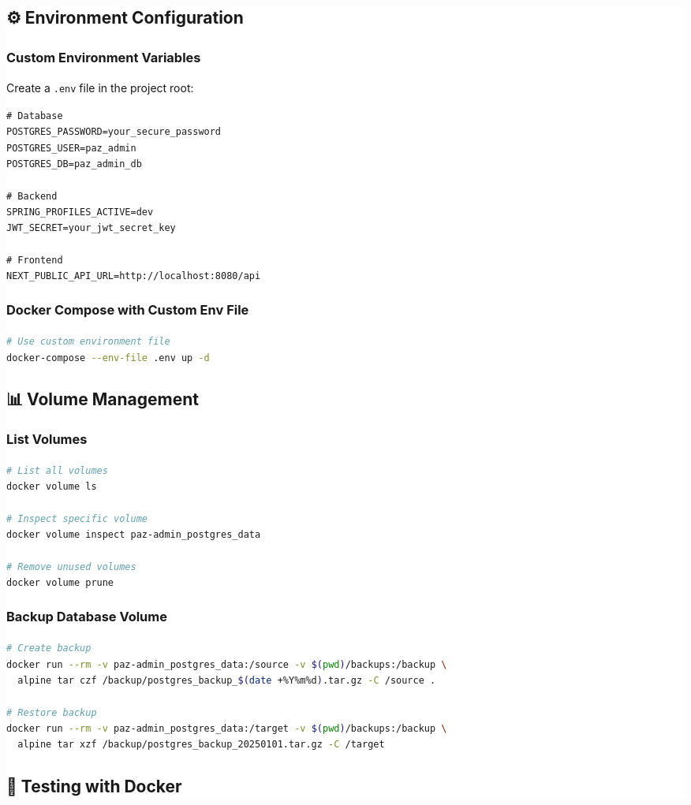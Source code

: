 ## ⚙️ Environment Configuration

### Custom Environment Variables
Create a `.env` file in the project root:
```env
# Database
POSTGRES_PASSWORD=your_secure_password
POSTGRES_USER=paz_admin
POSTGRES_DB=paz_admin_db

# Backend
SPRING_PROFILES_ACTIVE=dev
JWT_SECRET=your_jwt_secret_key

# Frontend
NEXT_PUBLIC_API_URL=http://localhost:8080/api
```

### Docker Compose with Custom Env File
```bash
# Use custom environment file
docker-compose --env-file .env up -d
```

## 📊 Volume Management

### List Volumes
```bash
# List all volumes
docker volume ls

# Inspect specific volume
docker volume inspect paz-admin_postgres_data

# Remove unused volumes
docker volume prune
```

### Backup Database Volume
```bash
# Create backup
docker run --rm -v paz-admin_postgres_data:/source -v $(pwd)/backups:/backup \
  alpine tar czf /backup/postgres_backup_$(date +%Y%m%d).tar.gz -C /source .

# Restore backup
docker run --rm -v paz-admin_postgres_data:/target -v $(pwd)/backups:/backup \
  alpine tar xzf /backup/postgres_backup_20250101.tar.gz -C /target
```

## 🧪 Testing with Docker
